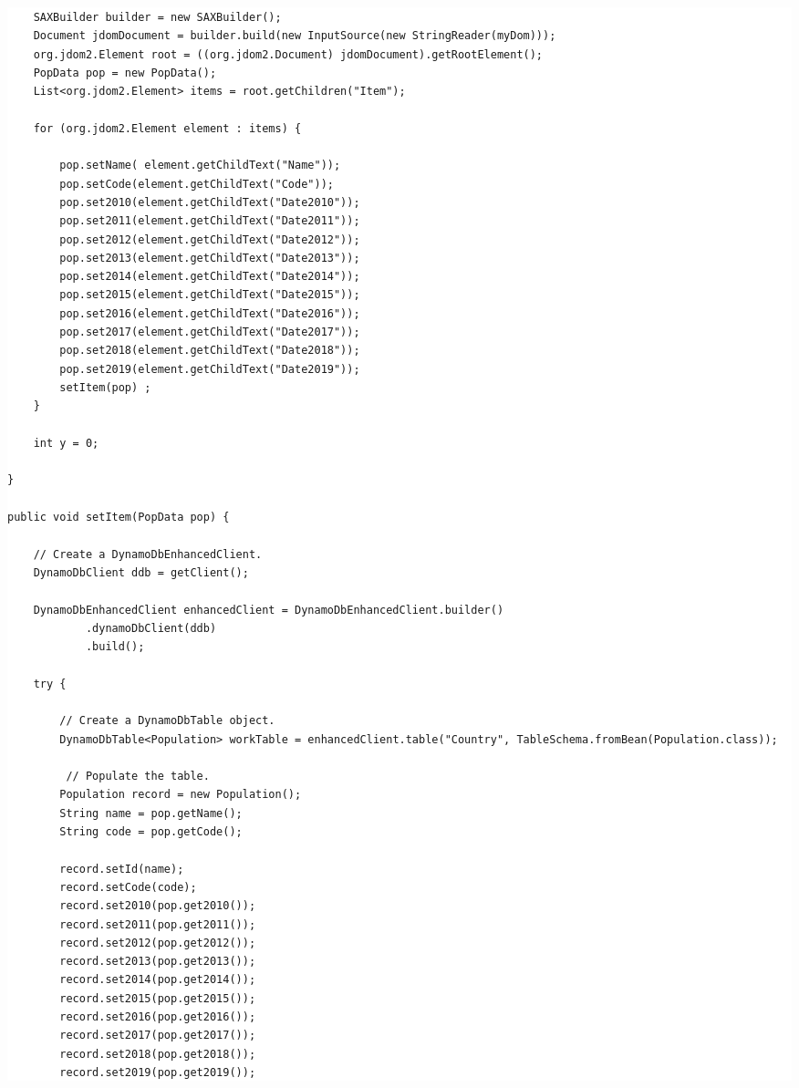         SAXBuilder builder = new SAXBuilder();
        Document jdomDocument = builder.build(new InputSource(new StringReader(myDom)));
        org.jdom2.Element root = ((org.jdom2.Document) jdomDocument).getRootElement();
        PopData pop = new PopData();
        List<org.jdom2.Element> items = root.getChildren("Item");

        for (org.jdom2.Element element : items) {

            pop.setName( element.getChildText("Name"));
            pop.setCode(element.getChildText("Code"));
            pop.set2010(element.getChildText("Date2010"));
            pop.set2011(element.getChildText("Date2011"));
            pop.set2012(element.getChildText("Date2012"));
            pop.set2013(element.getChildText("Date2013"));
            pop.set2014(element.getChildText("Date2014"));
            pop.set2015(element.getChildText("Date2015"));
            pop.set2016(element.getChildText("Date2016"));
            pop.set2017(element.getChildText("Date2017"));
            pop.set2018(element.getChildText("Date2018"));
            pop.set2019(element.getChildText("Date2019"));
            setItem(pop) ;
        }

        int y = 0;

    }

    public void setItem(PopData pop) {

        // Create a DynamoDbEnhancedClient.
        DynamoDbClient ddb = getClient();

        DynamoDbEnhancedClient enhancedClient = DynamoDbEnhancedClient.builder()
                .dynamoDbClient(ddb)
                .build();

        try {

            // Create a DynamoDbTable object.
            DynamoDbTable<Population> workTable = enhancedClient.table("Country", TableSchema.fromBean(Population.class));

             // Populate the table.
            Population record = new Population();
            String name = pop.getName();
            String code = pop.getCode();

            record.setId(name);
            record.setCode(code);
            record.set2010(pop.get2010());
            record.set2011(pop.get2011());
            record.set2012(pop.get2012());
            record.set2013(pop.get2013());
            record.set2014(pop.get2014());
            record.set2015(pop.get2015());
            record.set2016(pop.get2016());
            record.set2017(pop.get2017());
            record.set2018(pop.get2018());
            record.set2019(pop.get2019());
